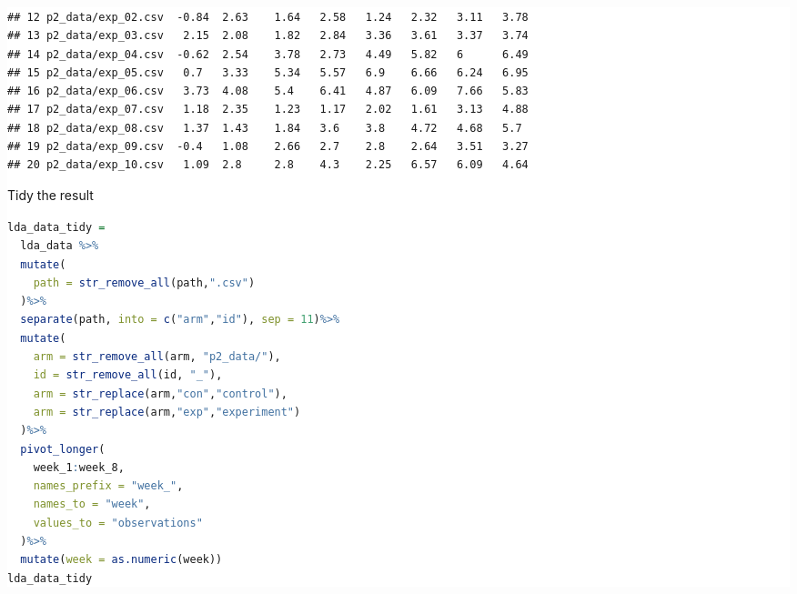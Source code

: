     ## 12 p2_data/exp_02.csv  -0.84  2.63    1.64   2.58   1.24   2.32   3.11   3.78
    ## 13 p2_data/exp_03.csv   2.15  2.08    1.82   2.84   3.36   3.61   3.37   3.74
    ## 14 p2_data/exp_04.csv  -0.62  2.54    3.78   2.73   4.49   5.82   6      6.49
    ## 15 p2_data/exp_05.csv   0.7   3.33    5.34   5.57   6.9    6.66   6.24   6.95
    ## 16 p2_data/exp_06.csv   3.73  4.08    5.4    6.41   4.87   6.09   7.66   5.83
    ## 17 p2_data/exp_07.csv   1.18  2.35    1.23   1.17   2.02   1.61   3.13   4.88
    ## 18 p2_data/exp_08.csv   1.37  1.43    1.84   3.6    3.8    4.72   4.68   5.7 
    ## 19 p2_data/exp_09.csv  -0.4   1.08    2.66   2.7    2.8    2.64   3.51   3.27
    ## 20 p2_data/exp_10.csv   1.09  2.8     2.8    4.3    2.25   6.57   6.09   4.64

Tidy the result

``` r
lda_data_tidy = 
  lda_data %>%
  mutate(
    path = str_remove_all(path,".csv")
  )%>%
  separate(path, into = c("arm","id"), sep = 11)%>%
  mutate(
    arm = str_remove_all(arm, "p2_data/"),
    id = str_remove_all(id, "_"),
    arm = str_replace(arm,"con","control"),
    arm = str_replace(arm,"exp","experiment")
  )%>%
  pivot_longer(
    week_1:week_8,
    names_prefix = "week_",
    names_to = "week",
    values_to = "observations"
  )%>%
  mutate(week = as.numeric(week))
lda_data_tidy
```
